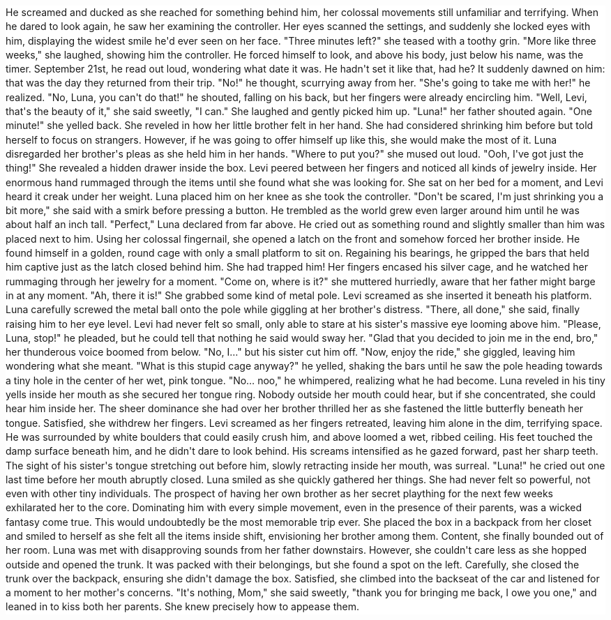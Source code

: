 He screamed and ducked as she reached for something behind him, her colossal movements still unfamiliar and terrifying. When he dared to look again, he saw her examining the controller. Her eyes scanned the settings, and suddenly she locked eyes with him, displaying the widest smile he'd ever seen on her face.
"Three minutes left?" she teased with a toothy grin. "More like three weeks," she laughed, showing him the controller. He forced himself to look, and above his body, just below his name, was the timer. September 21st, he read out loud, wondering what date it was. He hadn't set it like that, had he? It suddenly dawned on him: that was the day they returned from their trip. "No!" he thought, scurrying away from her. "She's going to take me with her!" he realized.
"No, Luna, you can't do that!" he shouted, falling on his back, but her fingers were already encircling him. "Well, Levi, that's the beauty of it," she said sweetly, "I can." She laughed and gently picked him up.
"Luna!" her father shouted again. "One minute!" she yelled back. She reveled in how her little brother felt in her hand. She had considered shrinking him before but told herself to focus on strangers. However, if he was going to offer himself up like this, she would make the most of it. 
Luna disregarded her brother's pleas as she held him in her hands. "Where to put you?" she mused out loud. "Ooh, I've got just the thing!" She revealed a hidden drawer inside the box. Levi peered between her fingers and noticed all kinds of jewelry inside. Her enormous hand rummaged through the items until she found what she was looking for.
She sat on her bed for a moment, and Levi heard it creak under her weight. Luna placed him on her knee as she took the controller. "Don't be scared, I'm just shrinking you a bit more," she said with a smirk before pressing a button. He trembled as the world grew even larger around him until he was about half an inch tall. "Perfect," Luna declared from far above.
He cried out as something round and slightly smaller than him was placed next to him. Using her colossal fingernail, she opened a latch on the front and somehow forced her brother inside. He found himself in a golden, round cage with only a small platform to sit on. Regaining his bearings, he gripped the bars that held him captive just as the latch closed behind him. She had trapped him!
Her fingers encased his silver cage, and he watched her rummaging through her jewelry for a moment. "Come on, where is it?" she muttered hurriedly, aware that her father might barge in at any moment. "Ah, there it is!" She grabbed some kind of metal pole. Levi screamed as she inserted it beneath his platform. Luna carefully screwed the metal ball onto the pole while giggling at her brother's distress.
"There, all done," she said, finally raising him to her eye level. Levi had never felt so small, only able to stare at his sister's massive eye looming above him. "Please, Luna, stop!" he pleaded, but he could tell that nothing he said would sway her. "Glad that you decided to join me in the end, bro," her thunderous voice boomed from below.
"No, I…" but his sister cut him off. "Now, enjoy the ride," she giggled, leaving him wondering what she meant. "What is this stupid cage anyway?" he yelled, shaking the bars until he saw the pole heading towards a tiny hole in the center of her wet, pink tongue. "No… noo," he whimpered, realizing what he had become.
Luna reveled in his tiny yells inside her mouth as she secured her tongue ring. Nobody outside her mouth could hear, but if she concentrated, she could hear him inside her. The sheer dominance she had over her brother thrilled her as she fastened the little butterfly beneath her tongue. Satisfied, she withdrew her fingers.
Levi screamed as her fingers retreated, leaving him alone in the dim, terrifying space. He was surrounded by white boulders that could easily crush him, and above loomed a wet, ribbed ceiling. His feet touched the damp surface beneath him, and he didn't dare to look behind.
His screams intensified as he gazed forward, past her sharp teeth. The sight of his sister's tongue stretching out before him, slowly retracting inside her mouth, was surreal. "Luna!" he cried out one last time before her mouth abruptly closed.
Luna smiled as she quickly gathered her things. She had never felt so powerful, not even with other tiny individuals. The prospect of having her own brother as her secret plaything for the next few weeks exhilarated her to the core. Dominating him with every simple movement, even in the presence of their parents, was a wicked fantasy come true. This would undoubtedly be the most memorable trip ever.
She placed the box in a backpack from her closet and smiled to herself as she felt all the items inside shift, envisioning her brother among them. Content, she finally bounded out of her room.
Luna was met with disapproving sounds from her father downstairs. However, she couldn't care less as she hopped outside and opened the trunk. It was packed with their belongings, but she found a spot on the left. Carefully, she closed the trunk over the backpack, ensuring she didn't damage the box.
Satisfied, she climbed into the backseat of the car and listened for a moment to her mother's concerns. "It's nothing, Mom," she said sweetly, "thank you for bringing me back, I owe you one," and leaned in to kiss both her parents. She knew precisely how to appease them.